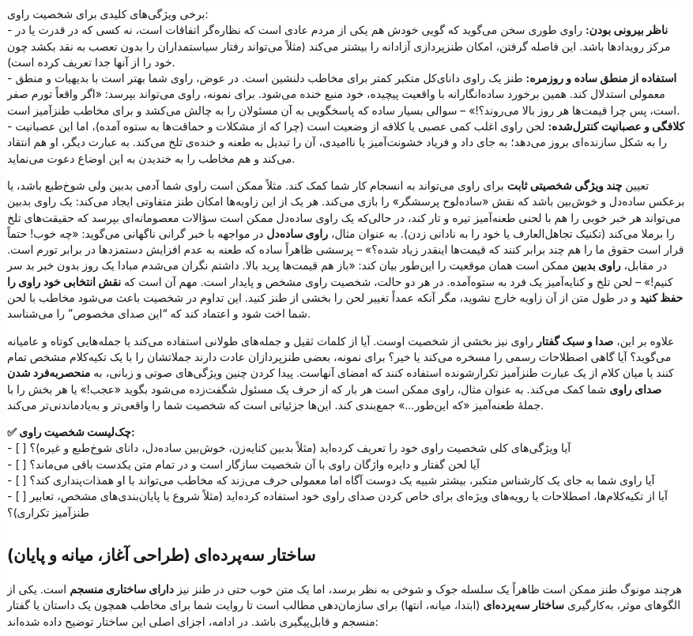 برخی ویژگی‌های کلیدی برای شخصیت راوی:  
\- **ناظر بیرونی بودن:** راوی طوری سخن می‌گوید که گویی خودش هم یکی از مردم عادی است که نظاره‌گر اتفاقات است، نه کسی که در قدرت یا در مرکز رویدادها باشد. این فاصله گرفتن، امکان طنزپردازی آزادانه را بیشتر می‌کند (مثلاً می‌تواند رفتار سیاستمداران را بدون تعصب به نقد بکشد چون خود را از آنها جدا تعریف کرده است).  
\- **استفاده از منطق ساده و روزمره:** طنز یک راوی دانای‌کل متکبر کمتر برای مخاطب دلنشین است. در عوض، راوی شما بهتر است با بدیهیات و منطق معمولی استدلال کند. همین برخورد ساده‌انگارانه با واقعیت پیچیده، خود منبع خنده می‌شود. برای نمونه، راوی می‌تواند بپرسد: «اگر واقعاً تورم صفر است، پس چرا قیمت‌ها هر روز بالا می‌روند؟\!» – سوالی بسیار ساده که پاسخگویی به آن مسئولان را به چالش می‌کشد و برای مخاطب طنزآمیز است.  
\- **کلافگی و عصبانیت کنترل‌شده:** لحن راوی اغلب کمی عصبی یا کلافه از وضعیت است (چرا که از مشکلات و حماقت‌ها به ستوه آمده)، اما این عصبانیت را به شکل سازنده‌ای بروز می‌دهد؛ به جای داد و فریاد خشونت‌آمیز یا ناامیدی، آن را تبدیل به طعنه و خنده‌ی تلخ می‌کند. به عبارت دیگر، او هم انتقاد می‌کند و هم مخاطب را به خندیدن به این اوضاع دعوت می‌نماید.

تعیین **چند ویژگی شخصیتی ثابت** برای راوی می‌تواند به انسجام کار شما کمک کند. مثلاً ممکن است راوی شما آدمی بدبین ولی شوخ‌طبع باشد، یا برعکس ساده‌دل و خوش‌بین باشد که نقش «ساده‌لوح پرسشگر» را بازی می‌کند. هر یک از این زاویه‌ها امکان طنز متفاوتی ایجاد می‌کند: یک راوی بدبین می‌تواند هر خبر خوبی را هم با لحنی طعنه‌آمیز تیره و تار کند، در حالی‌که یک راوی ساده‌دل ممکن است سؤالات معصومانه‌ای بپرسد که حقیقت‌های تلخ را برملا می‌کند (تکنیک تجاهل‌العارف یا خود را به نادانی زدن). به عنوان مثال، **راوی ساده‌دل** در مواجهه با خبر گرانی ناگهانی می‌گوید: «چه خوب\! حتماً قرار است حقوق ما را هم چند برابر کنند که قیمت‌ها اینقدر زیاد شده؟» – پرسشی ظاهراً ساده که طعنه به عدم افزایش دستمزدها در برابر تورم است. در مقابل، **راوی بدبین** ممکن است همان موقعیت را این‌طور بیان کند: «باز هم قیمت‌ها پرید بالا. داشتم نگران می‌شدم مبادا یک روز بدون خبر بد سر کنیم\!» – لحن تلخ و کنایه‌آمیز یک فرد به ستوه‌آمده. در هر دو حالت، شخصیت راوی مشخص و پایدار است. مهم آن است که **نقش انتخابی خود راوی را حفظ کنید** و در طول متن از آن زاویه خارج نشوید، مگر آنکه عمداً تغییر لحن را بخشی از طنز کنید. این تداوم در شخصیت باعث می‌شود مخاطب با لحن شما اخت شود و اعتماد کند که “این صدای مخصوص” را می‌شناسد.

علاوه بر این، **صدا و سبک گفتار** راوی نیز بخشی از شخصیت اوست. آیا از کلمات ثقیل و جمله‌های طولانی استفاده می‌کند یا جمله‌هایی کوتاه و عامیانه می‌گوید؟ آیا گاهی اصطلاحات رسمی را مسخره می‌کند یا خیر؟ برای نمونه، بعضی طنزپردازان عادت دارند جملاتشان را با یک تکیه‌کلام مشخص تمام کنند یا میان کلام از یک عبارت طنزآمیز تکرارشونده استفاده کنند که امضای آنهاست. پیدا کردن چنین ویژگی‌های صوتی و زبانی، به **منحصربه‌فرد شدن صدای راوی** شما کمک می‌کند. به عنوان مثال، راوی ممکن است هر بار که از حرف یک مسئول شگفت‌زده می‌شود بگوید «عجب\!» یا هر بخش را با جملهٔ طعنه‌آمیز «که این‌طور…» جمع‌بندی کند. این‌ها جزئیاتی است که شخصیت شما را واقعی‌تر و به‌یادماندنی‌تر می‌کند.

**✅ چک‌لیست شخصیت راوی:**  
\- \[ \] آیا ویژگی‌های کلی شخصیت راوی خود را تعریف کرده‌اید (مثلاً بدبین کنایه‌زن، خوش‌بین ساده‌دل، دانای شوخ‌طبع و غیره)؟  
\- \[ \] آیا لحن گفتار و دایره واژگان راوی با آن شخصیت سازگار است و در تمام متن یکدست باقی می‌ماند؟  
\- \[ \] آیا راوی شما به جای یک کارشناس متکبر، بیشتر شبیه یک دوست آگاه اما معمولی حرف می‌زند که مخاطب می‌تواند با او همذات‌پنداری کند؟  
\- \[ \] آیا از تکیه‌کلام‌ها، اصطلاحات یا رویه‌های ویژه‌ای برای خاص کردن صدای راوی خود استفاده کرده‌اید (مثلاً شروع یا پایان‌بندی‌های مشخص، تعابیر طنزآمیز تکراری)؟

## ساختار سه‌پرده‌ای (طراحی آغاز، میانه و پایان)

هرچند مونوگ طنز ممکن است ظاهراً یک سلسله جوک و شوخی به نظر برسد، اما یک متن خوب حتی در طنز نیز **دارای ساختاری منسجم** است. یکی از الگوهای موثر، به‌کارگیری **ساختار سه‌پرده‌ای** (ابتدا، میانه، انتها) برای سازمان‌دهی مطالب است تا روایت شما برای مخاطب همچون یک داستان یا گفتار منسجم و قابل‌پیگیری باشد. در ادامه، اجزای اصلی این ساختار توضیح داده شده‌اند:
